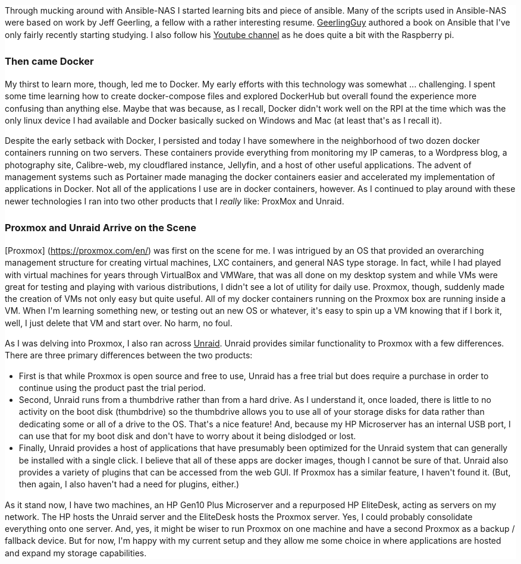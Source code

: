 Through mucking around with Ansible-NAS I started learning bits and piece of ansible.  Many of the scripts used in Ansible-NAS were based on work by Jeff Geerling, a fellow with a rather interesting resume.  [GeerlingGuy](https://jeffgeerling.com) authored a book on Ansible that I've only fairly recently starting studying.  I also follow his [Youtube channel](https://www.youtube.com/@JeffGeerling) as he does quite a bit with the Raspberry pi. 
### Then came Docker
My thirst to learn more, though, led me to Docker.  My early efforts with this technology was somewhat ... challenging.  I spent some time learning how to create docker-compose files and explored DockerHub but overall found the experience more confusing than anything else. Maybe that was because, as I recall, Docker didn't work well on the RPI at the time which was the only linux device I had available and Docker basically sucked on Windows and Mac (at least that's as I recall it).

Despite the early setback with Docker, I persisted and today I have somewhere in the neighborhood of two dozen docker containers running on two servers.  These containers provide everything from monitoring my IP cameras, to a Wordpress blog, a photography site, Calibre-web, my cloudflared instance, Jellyfin, and a host of other useful applications. The advent of management systems such as Portainer made managing the docker containers easier and accelerated my implementation of applications in Docker. Not all of the applications I use are in docker containers, however.  As I continued to play around with these newer technologies I ran into two other products that I *really* like: ProxMox and Unraid.

### Proxmox and Unraid Arrive on the Scene

[Proxmox] (https://proxmox.com/en/) was first on the scene for me.  I was intrigued by an OS that provided an overarching management structure for creating virtual machines, LXC containers, and general NAS type storage. In fact, while I had played with virtual machines for years through VirtualBox and VMWare, that was all done on my desktop system and while VMs were great for testing and playing with various distributions, I didn't see a lot of utility for daily use.  Proxmox, though, suddenly made the creation of VMs not only easy but quite useful. All of my docker containers running on the Proxmox box are running inside a VM.  When I'm learning something new, or testing out an new OS or whatever, it's easy to spin up a VM knowing that if I bork it, well, I just delete that VM and start over. No harm, no foul.

As I was delving into Proxmox, I also ran across [Unraid](https://unraid.net).  Unraid provides similar functionality to Proxmox with a few differences.  There are three primary differences between the two products:
* First is that while Proxmox is open source and free to use, Unraid has a free trial but does require a purchase in order to continue using the product past the trial period.
* Second, Unraid runs from a thumbdrive rather than from a hard drive.  As I understand it, once loaded, there is little to no activity on the boot disk (thumbdrive) so the thumbdrive allows you to use all of your storage disks for data rather than dedicating some or all of a drive to the OS.  That's a nice feature!  And, because my HP Microserver has an internal USB port, I can use that for my boot disk and don't have to worry about it being dislodged or lost.
* Finally, Unraid provides a host of applications that have presumably been optimized for the Unraid system that can generally be installed with a single click.  I believe that all of these apps are docker images, though I cannot be sure of that. Unraid also provides a variety of plugins that can be accessed from the web GUI.  If Proxmox has a similar feature, I haven't found it. (But, then again, I also haven't had a need for plugins, either.)

As it stand now, I have two machines,  an HP Gen10 Plus Microserver and a repurposed HP EliteDesk, acting as servers on my network.  The HP hosts the Unraid server and the EliteDesk hosts the Proxmox server.  Yes, I could probably consolidate everything onto one server. And, yes, it might be wiser to run Proxmox on one machine and have a second Proxmox as a backup / fallback device.  But for now, I'm happy with my current setup and they allow me some choice in where applications are hosted and expand my storage capabilities.
